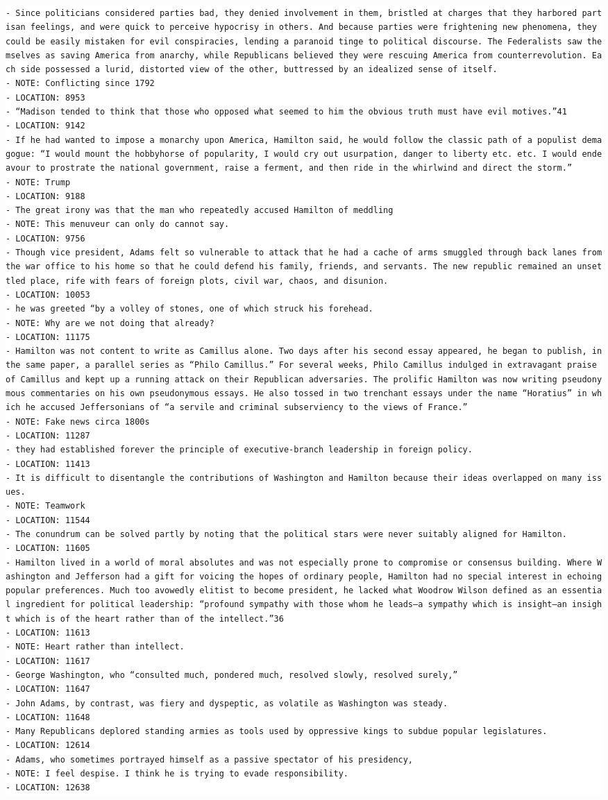     - Since politicians considered parties bad, they denied involvement in them, bristled at charges that they harbored partisan feelings, and were quick to perceive hypocrisy in others. And because parties were frightening new phenomena, they could be easily mistaken for evil conspiracies, lending a paranoid tinge to political discourse. The Federalists saw themselves as saving America from anarchy, while Republicans believed they were rescuing America from counterrevolution. Each side possessed a lurid, distorted view of the other, buttressed by an idealized sense of itself.
    - NOTE: Conflicting since 1792
    - LOCATION: 8953
    - “Madison tended to think that those who opposed what seemed to him the obvious truth must have evil motives.”41
    - LOCATION: 9142
    - If he had wanted to impose a monarchy upon America, Hamilton said, he would follow the classic path of a populist demagogue: “I would mount the hobbyhorse of popularity, I would cry out usurpation, danger to liberty etc. etc. I would endeavour to prostrate the national government, raise a ferment, and then ride in the whirlwind and direct the storm.”
    - NOTE: Trump
    - LOCATION: 9188
    - The great irony was that the man who repeatedly accused Hamilton of meddling
    - NOTE: This menuveur can only do cannot say.
    - LOCATION: 9756
    - Though vice president, Adams felt so vulnerable to attack that he had a cache of arms smuggled through back lanes from the war office to his home so that he could defend his family, friends, and servants. The new republic remained an unsettled place, rife with fears of foreign plots, civil war, chaos, and disunion.
    - LOCATION: 10053
    - he was greeted “by a volley of stones, one of which struck his forehead.
    - NOTE: Why are we not doing that already?
    - LOCATION: 11175
    - Hamilton was not content to write as Camillus alone. Two days after his second essay appeared, he began to publish, in the same paper, a parallel series as “Philo Camillus.” For several weeks, Philo Camillus indulged in extravagant praise of Camillus and kept up a running attack on their Republican adversaries. The prolific Hamilton was now writing pseudonymous commentaries on his own pseudonymous essays. He also tossed in two trenchant essays under the name “Horatius” in which he accused Jeffersonians of “a servile and criminal subserviency to the views of France.”
    - NOTE: Fake news circa 1800s
    - LOCATION: 11287
    - they had established forever the principle of executive-branch leadership in foreign policy.
    - LOCATION: 11413
    - It is difficult to disentangle the contributions of Washington and Hamilton because their ideas overlapped on many issues.
    - NOTE: Teamwork
    - LOCATION: 11544
    - The conundrum can be solved partly by noting that the political stars were never suitably aligned for Hamilton.
    - LOCATION: 11605
    - Hamilton lived in a world of moral absolutes and was not especially prone to compromise or consensus building. Where Washington and Jefferson had a gift for voicing the hopes of ordinary people, Hamilton had no special interest in echoing popular preferences. Much too avowedly elitist to become president, he lacked what Woodrow Wilson defined as an essential ingredient for political leadership: “profound sympathy with those whom he leads—a sympathy which is insight—an insight which is of the heart rather than of the intellect.”36
    - LOCATION: 11613
    - NOTE: Heart rather than intellect.
    - LOCATION: 11617
    - George Washington, who “consulted much, pondered much, resolved slowly, resolved surely,”
    - LOCATION: 11647
    - John Adams, by contrast, was fiery and dyspeptic, as volatile as Washington was steady.
    - LOCATION: 11648
    - Many Republicans deplored standing armies as tools used by oppressive kings to subdue popular legislatures.
    - LOCATION: 12614
    - Adams, who sometimes portrayed himself as a passive spectator of his presidency,
    - NOTE: I feel despise. I think he is trying to evade responsibility.
    - LOCATION: 12638